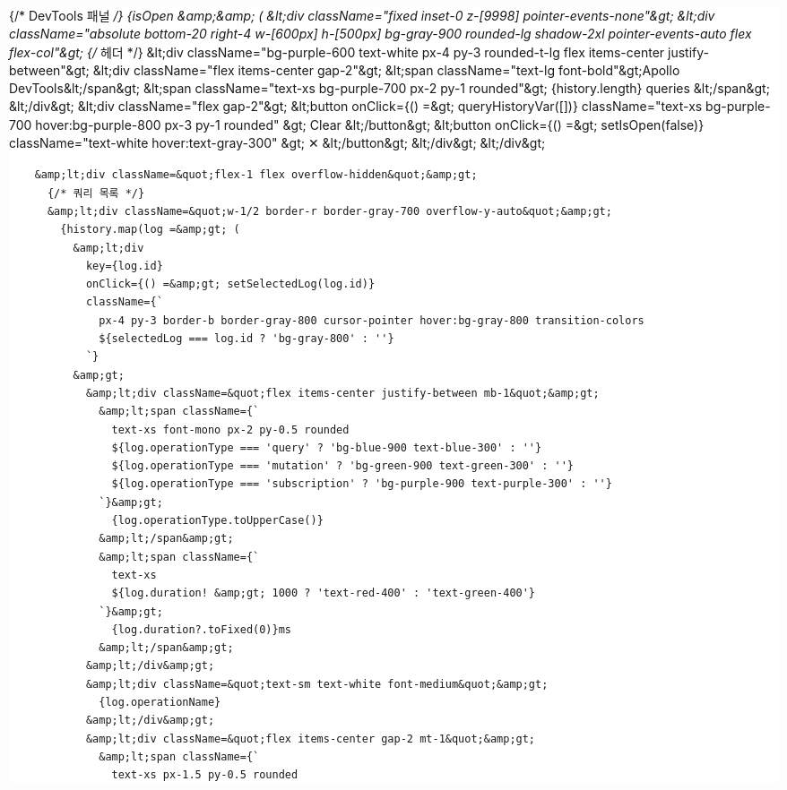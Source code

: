   {/* DevTools 패널 */}
  {isOpen &amp;amp;&amp;amp; (
    &amp;lt;div className=&quot;fixed inset-0 z-[9998] pointer-events-none&quot;&amp;gt;
      &amp;lt;div className=&quot;absolute bottom-20 right-4 w-[600px] h-[500px] bg-gray-900 rounded-lg shadow-2xl pointer-events-auto flex flex-col&quot;&amp;gt;
        {/* 헤더 */}
        &amp;lt;div className=&quot;bg-purple-600 text-white px-4 py-3 rounded-t-lg flex items-center justify-between&quot;&amp;gt;
          &amp;lt;div className=&quot;flex items-center gap-2&quot;&amp;gt;
            &amp;lt;span className=&quot;text-lg font-bold&quot;&amp;gt;Apollo DevTools&amp;lt;/span&amp;gt;
            &amp;lt;span className=&quot;text-xs bg-purple-700 px-2 py-1 rounded&quot;&amp;gt;
              {history.length} queries
            &amp;lt;/span&amp;gt;
          &amp;lt;/div&amp;gt;
          &amp;lt;div className=&quot;flex gap-2&quot;&amp;gt;
            &amp;lt;button
              onClick={() =&amp;gt; queryHistoryVar([])}
              className=&quot;text-xs bg-purple-700 hover:bg-purple-800 px-3 py-1 rounded&quot;
            &amp;gt;
              Clear
            &amp;lt;/button&amp;gt;
            &amp;lt;button
              onClick={() =&amp;gt; setIsOpen(false)}
              className=&quot;text-white hover:text-gray-300&quot;
            &amp;gt;
              ✕
            &amp;lt;/button&amp;gt;
          &amp;lt;/div&amp;gt;
        &amp;lt;/div&amp;gt;

        &amp;lt;div className=&quot;flex-1 flex overflow-hidden&quot;&amp;gt;
          {/* 쿼리 목록 */}
          &amp;lt;div className=&quot;w-1/2 border-r border-gray-700 overflow-y-auto&quot;&amp;gt;
            {history.map(log =&amp;gt; (
              &amp;lt;div
                key={log.id}
                onClick={() =&amp;gt; setSelectedLog(log.id)}
                className={`
                  px-4 py-3 border-b border-gray-800 cursor-pointer hover:bg-gray-800 transition-colors
                  ${selectedLog === log.id ? 'bg-gray-800' : ''}
                `}
              &amp;gt;
                &amp;lt;div className=&quot;flex items-center justify-between mb-1&quot;&amp;gt;
                  &amp;lt;span className={`
                    text-xs font-mono px-2 py-0.5 rounded
                    ${log.operationType === 'query' ? 'bg-blue-900 text-blue-300' : ''}
                    ${log.operationType === 'mutation' ? 'bg-green-900 text-green-300' : ''}
                    ${log.operationType === 'subscription' ? 'bg-purple-900 text-purple-300' : ''}
                  `}&amp;gt;
                    {log.operationType.toUpperCase()}
                  &amp;lt;/span&amp;gt;
                  &amp;lt;span className={`
                    text-xs
                    ${log.duration! &amp;gt; 1000 ? 'text-red-400' : 'text-green-400'}
                  `}&amp;gt;
                    {log.duration?.toFixed(0)}ms
                  &amp;lt;/span&amp;gt;
                &amp;lt;/div&amp;gt;
                &amp;lt;div className=&quot;text-sm text-white font-medium&quot;&amp;gt;
                  {log.operationName}
                &amp;lt;/div&amp;gt;
                &amp;lt;div className=&quot;flex items-center gap-2 mt-1&quot;&amp;gt;
                  &amp;lt;span className={`
                    text-xs px-1.5 py-0.5 rounded